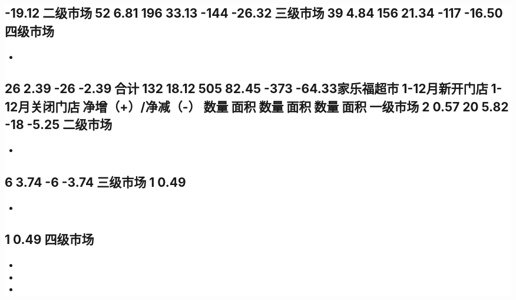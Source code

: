 -19.12
二级市场
52
6.81
196
33.13
-144
-26.32
三级市场
39
4.84
156
21.34
-117
-16.50
四级市场
-
-
26
2.39
-26
-2.39
合计
132
18.12
505
82.45
-373
-64.33家乐福超市
1-12月新开门店
1-12月关闭门店
净增（+）/净减（-）
数量
面积
数量
面积
数量
面积
一级市场
2
0.57
20
5.82
-18
-5.25
二级市场
-
-
6
3.74
-6
-3.74
三级市场
1
0.49
-
-
1
0.49
四级市场
-
-
-
-
